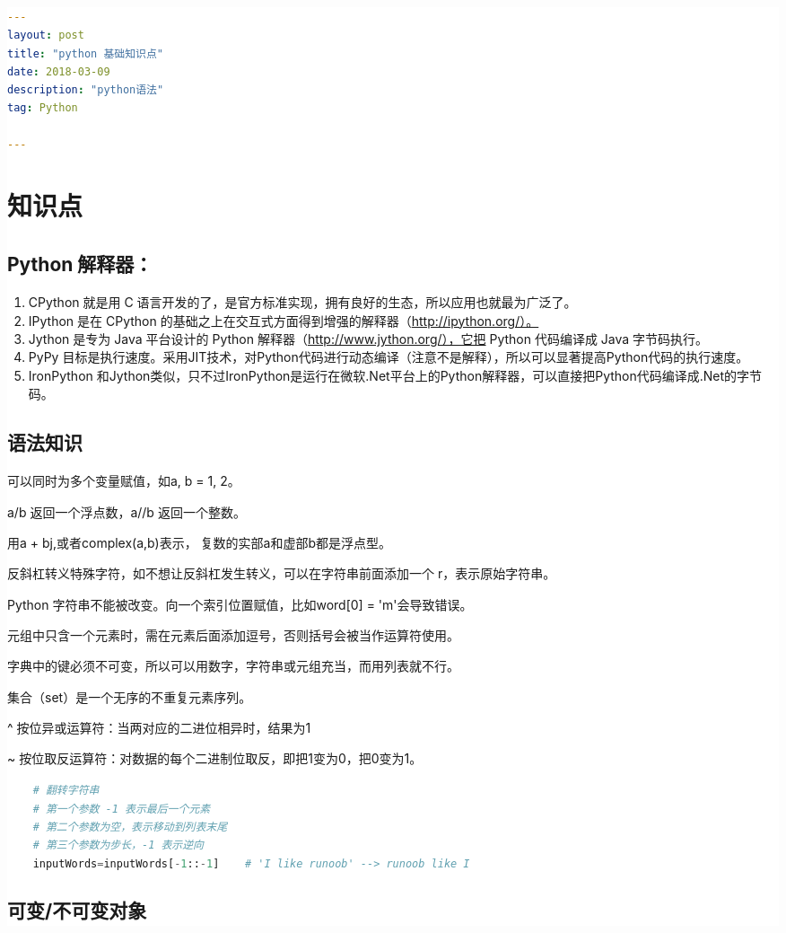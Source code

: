 ```yaml
---
layout: post
title: "python 基础知识点"
date: 2018-03-09
description: "python语法"
tag: Python

---
```


# 知识点

## Python 解释器：

1. CPython 就是用 C 语言开发的了，是官方标准实现，拥有良好的生态，所以应用也就最为广泛了。
2. IPython 是在 CPython 的基础之上在交互式方面得到增强的解释器（http://ipython.org/）。
3. Jython 是专为 Java 平台设计的 Python 解释器（http://www.jython.org/），它把 Python 代码编译成 Java 字节码执行。
4. PyPy 目标是执行速度。采用JIT技术，对Python代码进行动态编译（注意不是解释），所以可以显著提高Python代码的执行速度。
5. IronPython 和Jython类似，只不过IronPython是运行在微软.Net平台上的Python解释器，可以直接把Python代码编译成.Net的字节码。


## 语法知识

可以同时为多个变量赋值，如a, b = 1, 2。

a/b 返回一个浮点数，a//b 返回一个整数。

用a + bj,或者complex(a,b)表示， 复数的实部a和虚部b都是浮点型。

反斜杠转义特殊字符，如不想让反斜杠发生转义，可以在字符串前面添加一个 r，表示原始字符串。

Python 字符串不能被改变。向一个索引位置赋值，比如word[0] = 'm'会导致错误。

元组中只含一个元素时，需在元素后面添加逗号，否则括号会被当作运算符使用。

字典中的键必须不可变，所以可以用数字，字符串或元组充当，而用列表就不行。

集合（set）是一个无序的不重复元素序列。

^ 按位异或运算符：当两对应的二进位相异时，结果为1

~ 按位取反运算符：对数据的每个二进制位取反，即把1变为0，把0变为1。

```python
    # 翻转字符串
    # 第一个参数 -1 表示最后一个元素
    # 第二个参数为空，表示移动到列表末尾
    # 第三个参数为步长，-1 表示逆向
    inputWords=inputWords[-1::-1]    # 'I like runoob' --> runoob like I
```


## 可变/不可变对象
